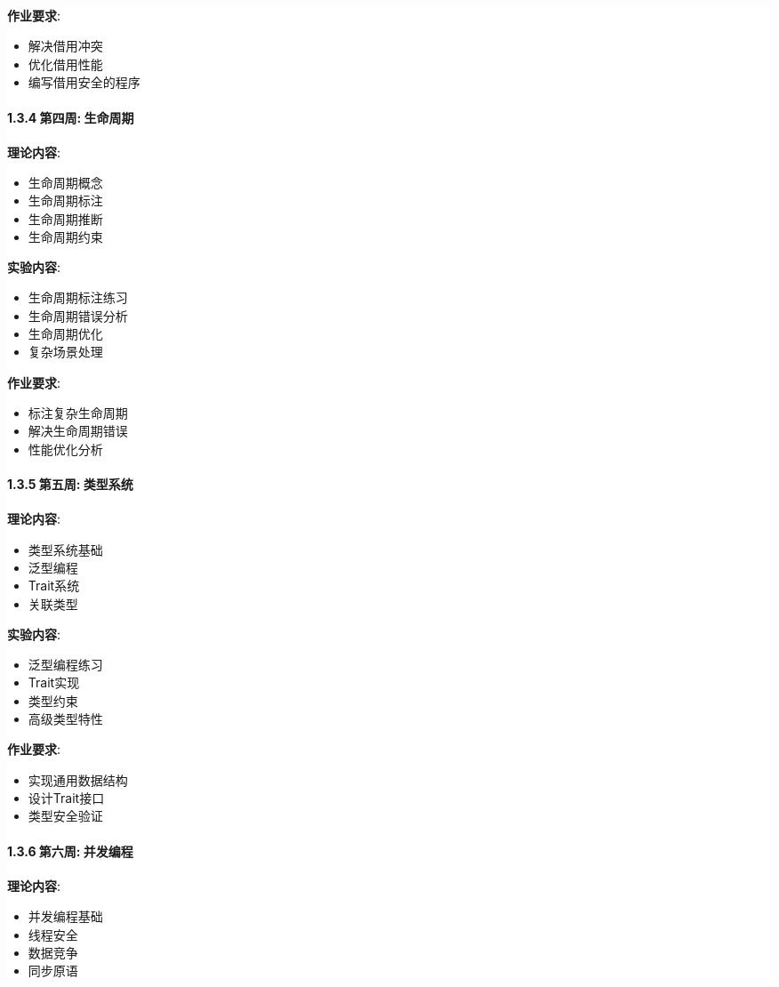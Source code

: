 **作业要求**:

- 解决借用冲突
- 优化借用性能
- 编写借用安全的程序

#### 1.3.4 第四周: 生命周期

**理论内容**:

- 生命周期概念
- 生命周期标注
- 生命周期推断
- 生命周期约束

**实验内容**:

- 生命周期标注练习
- 生命周期错误分析
- 生命周期优化
- 复杂场景处理

**作业要求**:

- 标注复杂生命周期
- 解决生命周期错误
- 性能优化分析

#### 1.3.5 第五周: 类型系统

**理论内容**:

- 类型系统基础
- 泛型编程
- Trait系统
- 关联类型

**实验内容**:

- 泛型编程练习
- Trait实现
- 类型约束
- 高级类型特性

**作业要求**:

- 实现通用数据结构
- 设计Trait接口
- 类型安全验证

#### 1.3.6 第六周: 并发编程

**理论内容**:

- 并发编程基础
- 线程安全
- 数据竞争
- 同步原语
